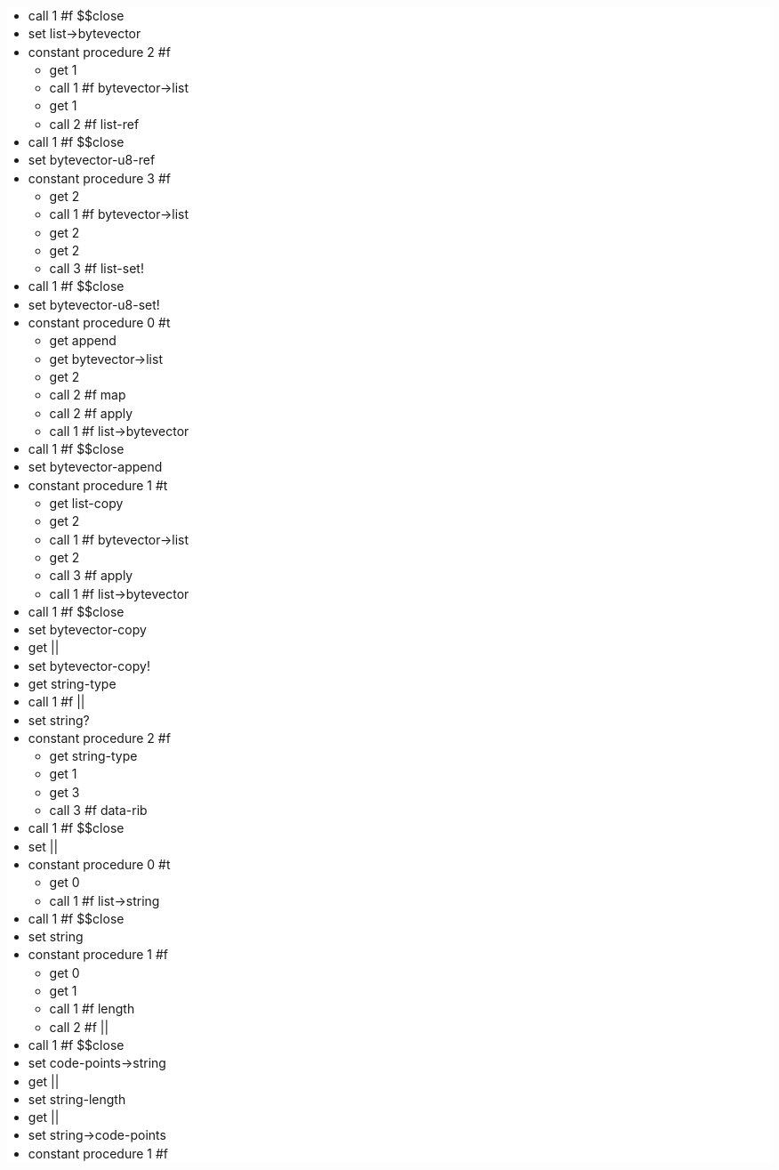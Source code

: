 - call 1 #f $$close
- set list->bytevector
- constant procedure 2 #f
  - get 1
  - call 1 #f bytevector->list
  - get 1
  - call 2 #f list-ref
- call 1 #f $$close
- set bytevector-u8-ref
- constant procedure 3 #f
  - get 2
  - call 1 #f bytevector->list
  - get 2
  - get 2
  - call 3 #f list-set!
- call 1 #f $$close
- set bytevector-u8-set!
- constant procedure 0 #t
  - get append
  - get bytevector->list
  - get 2
  - call 2 #f map
  - call 2 #f apply
  - call 1 #f list->bytevector
- call 1 #f $$close
- set bytevector-append
- constant procedure 1 #t
  - get list-copy
  - get 2
  - call 1 #f bytevector->list
  - get 2
  - call 3 #f apply
  - call 1 #f list->bytevector
- call 1 #f $$close
- set bytevector-copy
- get ||
- set bytevector-copy!
- get string-type
- call 1 #f ||
- set string?
- constant procedure 2 #f
  - get string-type
  - get 1
  - get 3
  - call 3 #f data-rib
- call 1 #f $$close
- set ||
- constant procedure 0 #t
  - get 0
  - call 1 #f list->string
- call 1 #f $$close
- set string
- constant procedure 1 #f
  - get 0
  - get 1
  - call 1 #f length
  - call 2 #f ||
- call 1 #f $$close
- set code-points->string
- get ||
- set string-length
- get ||
- set string->code-points
- constant procedure 1 #f